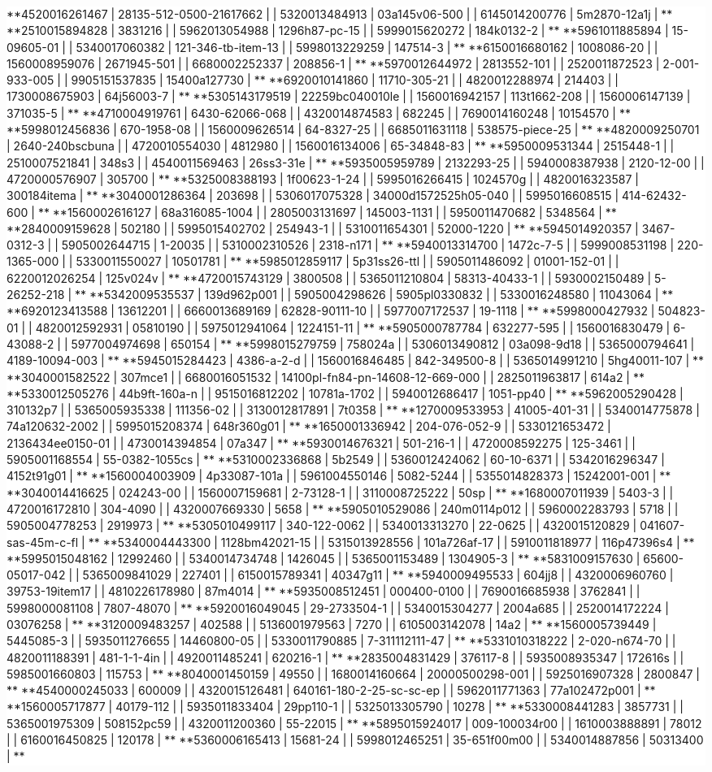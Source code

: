 **4520016261467 | 28135-512-0500-21617662 |  | 5320013484913 | 03a145v06-500 |  | 6145014200776 | 5m2870-12a1j | **    **2510015894828 | 3831216 |  | 5962013054988 | 1296h87-pc-15 |  | 5999015620272 | 184k0132-2 | **    **5961011885894 | 15-09605-01 |  | 5340017060382 | 121-346-tb-item-13 |  | 5998013229259 | 147514-3 | **    **6150016680162 | 1008086-20 |  | 1560008959076 | 2671945-501 |  | 6680002252337 | 208856-1 | **    **5970012644972 | 2813552-101 |  | 2520011872523 | 2-001-933-005 |  | 9905151537835 | 15400a127730 | **    **6920010141860 | 11710-305-21 |  | 4820012288974 | 214403 |  | 1730008675903 | 64j56003-7 | **
**5305143179519 | 22259bc040010le |  | 1560016942157 | 113t1662-208 |  | 1560006147139 | 371035-5 | **    **4710004919761 | 6430-62066-068 |  | 4320014874583 | 682245 |  | 7690014160248 | 10154570 | **    **5998012456836 | 670-1958-08 |  | 1560009626514 | 64-8327-25 |  | 6685011631118 | 538575-piece-25 | **    **4820009250701 | 2640-240bscbuna |  | 4720010554030 | 4812980 |  | 1560016134006 | 65-34848-83 | **    **5950009531344 | 2515448-1 |  | 2510007521841 | 348s3 |  | 4540011569463 | 26ss3-31e | **    **5935005959789 | 2132293-25 |  | 5940008387938 | 2120-12-00 |  | 4720000576907 | 305700 | **
**5325008388193 | 1f00623-1-24 |  | 5995016266415 | 1024570g |  | 4820016323587 | 300184itema | **    **3040001286364 | 203698 |  | 5306017075328 | 34000d1572525h05-040 |  | 5995016608515 | 414-62432-600 | **    **1560002616127 | 68a316085-1004 |  | 2805003131697 | 145003-1131 |  | 5950011470682 | 5348564 | **    **2840009159628 | 502180 |  | 5995015402702 | 254943-1 |  | 5310011654301 | 52000-1220 | **    **5945014920357 | 3467-0312-3 |  | 5905002644715 | 1-20035 |  | 5310002310526 | 2318-n171 | **    **5940013314700 | 1472c-7-5 |  | 5999008531198 | 220-1365-000 |  | 5330011550027 | 10501781 | **
**5985012859117 | 5p31ss26-ttl |  | 5905011486092 | 01001-152-01 |  | 6220012026254 | 125v024v | **    **4720015743129 | 3800508 |  | 5365011210804 | 58313-40433-1 |  | 5930002150489 | 5-26252-218 | **    **5342009535537 | 139d962p001 |  | 5905004298626 | 5905pl0330832 |  | 5330016248580 | 11043064 | **    **6920123413588 | 13612201 |  | 6660013689169 | 62828-90111-10 |  | 5977007172537 | 19-1118 | **    **5998000427932 | 504823-01 |  | 4820012592931 | 05810190 |  | 5975012941064 | 1224151-11 | **    **5905000787784 | 632277-595 |  | 1560016830479 | 6-43088-2 |  | 5977004974698 | 650154 | **
**5998015279759 | 758024a |  | 5306013490812 | 03a098-9d18 |  | 5365000794641 | 4189-10094-003 | **    **5945015284423 | 4386-a-2-d |  | 1560016846485 | 842-349500-8 |  | 5365014991210 | 5hg40011-107 | **    **3040001582522 | 307mce1 |  | 6680016051532 | 14100pl-fn84-pn-14608-12-669-000 |  | 2825011963817 | 614a2 | **    **5330012505276 | 44b9ft-160a-n |  | 9515016812202 | 10781a-1702 |  | 5940012686417 | 1051-pp40 | **    **5962005290428 | 310132p7 |  | 5365005935338 | 111356-02 |  | 3130012817891 | 7t0358 | **    **1270009533953 | 41005-401-31 |  | 5340014775878 | 74a120632-2002 |  | 5995015208374 | 648r360g01 | **
**1650001336942 | 204-076-052-9 |  | 5330121653472 | 2136434ee0150-01 |  | 4730014394854 | 07a347 | **    **5930014676321 | 501-216-1 |  | 4720008592275 | 125-3461 |  | 5905001168554 | 55-0382-1055cs | **    **5310002336868 | 5b2549 |  | 5360012424062 | 60-10-6371 |  | 5342016296347 | 4152t91g01 | **    **1560004003909 | 4p33087-101a |  | 5961004550146 | 5082-5244 |  | 5355014828373 | 15242001-001 | **    **3040014416625 | 024243-00 |  | 1560007159681 | 2-73128-1 |  | 3110008725222 | 50sp | **    **1680007011939 | 5403-3 |  | 4720016172810 | 304-4090 |  | 4320007669330 | 5658 | **
**5905010529086 | 240m0114p012 |  | 5960002283793 | 5718 |  | 5905004778253 | 2919973 | **    **5305010499117 | 340-122-0062 |  | 5340013313270 | 22-0625 |  | 4320015120829 | 041607-sas-45m-c-fl | **    **5340004443300 | 1128bm42021-15 |  | 5315013928556 | 101a726af-17 |  | 5910011818977 | 116p47396s4 | **    **5995015048162 | 12992460 |  | 5340014734748 | 1426045 |  | 5365001153489 | 1304905-3 | **    **5831009157630 | 65600-05017-042 |  | 5365009841029 | 227401 |  | 6150015789341 | 40347g11 | **    **5940009495533 | 604jj8 |  | 4320006960760 | 39753-19item17 |  | 4810226178980 | 87m4014 | **
**5935008512451 | 000400-0100 |  | 7690016685938 | 3762841 |  | 5998000081108 | 7807-48070 | **    **5920016049045 | 29-2733504-1 |  | 5340015304277 | 2004a685 |  | 2520014172224 | 03076258 | **    **3120009483257 | 402588 |  | 5136001979563 | 7270 |  | 6105003142078 | 14a2 | **    **1560005739449 | 5445085-3 |  | 5935011276655 | 14460800-05 |  | 5330011790885 | 7-311112111-47 | **    **5331010318222 | 2-020-n674-70 |  | 4820011188391 | 481-1-1-4in |  | 4920011485241 | 620216-1 | **    **2835004831429 | 376117-8 |  | 5935008935347 | 172616s |  | 5985001660803 | 115753 | **
**8040001450159 | 49550 |  | 1680014160664 | 20000500298-001 |  | 5925016907328 | 2800847 | **    **4540000245033 | 600009 |  | 4320015126481 | 640161-180-2-25-sc-sc-ep |  | 5962011771363 | 77a102472p001 | **    **1560005717877 | 40179-112 |  | 5935011833404 | 29pp110-1 |  | 5325013305790 | 10278 | **    **5330008441283 | 3857731 |  | 5365001975309 | 508152pc59 |  | 4320011200360 | 55-22015 | **    **5895015924017 | 009-100034r00 |  | 1610003888891 | 78012 |  | 6160016450825 | 120178 | **    **5360006165413 | 15681-24 |  | 5998012465251 | 35-651f00m00 |  | 5340014887856 | 50313400 | **